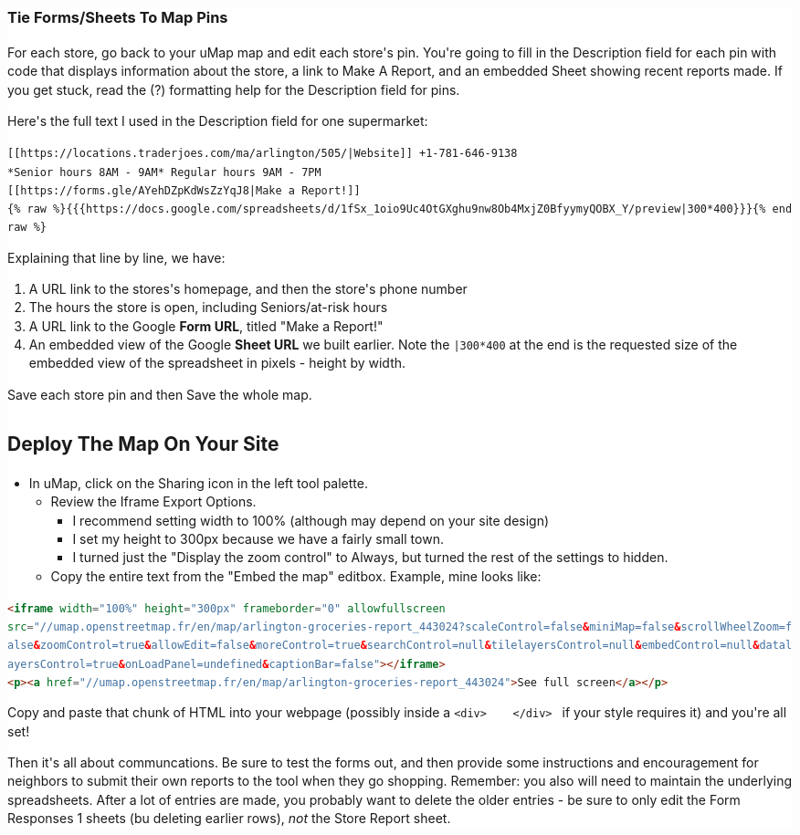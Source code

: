 ### Tie Forms/Sheets To Map Pins

For each store, go back to your uMap map and edit each store's pin.  You're going to fill in the Description field for each pin with code that displays information about the store, a link to Make A Report, and an embedded Sheet showing recent reports made.  If you get stuck, read the (?) formatting help for the Description field for pins.

Here's the full text I used in the Description field for one supermarket:

```
[[https://locations.traderjoes.com/ma/arlington/505/|Website]] +1-781-646-9138
*Senior hours 8AM - 9AM* Regular hours 9AM - 7PM
[[https://forms.gle/AYehDZpKdWsZzYqJ8|Make a Report!]]
{% raw %}{{{https://docs.google.com/spreadsheets/d/1fSx_1oio9Uc4OtGXghu9nw8Ob4MxjZ0BfyymyQOBX_Y/preview|300*400}}}{% endraw %}
```

Explaining that line by line, we have:

1. A URL link to the stores's homepage, and then the store's phone number
2. The hours the store is open, including Seniors/at-risk hours
3. A URL link to the Google **Form URL**, titled "Make a Report!"
4. An embedded view of the Google **Sheet URL** we built earlier.  Note the `|300*400` at the end is the requested size of the embedded view of the spreadsheet in pixels - height by width.

Save each store pin and then Save the whole map.

## Deploy The Map On Your Site

- In uMap, click on the Sharing icon in the left tool palette.
  - Review the Iframe Export Options.
    - I recommend setting width to 100% (although may depend on your site design)
    - I set my height to 300px because we have a fairly small town.
    - I turned just the "Display the zoom control" to Always, but turned the rest of the settings to hidden.
  - Copy the entire text from the "Embed the map" editbox.  Example, mine looks like:

```html
<iframe width="100%" height="300px" frameborder="0" allowfullscreen 
src="//umap.openstreetmap.fr/en/map/arlington-groceries-report_443024?scaleControl=false&miniMap=false&scrollWheelZoom=false&zoomControl=true&allowEdit=false&moreControl=true&searchControl=null&tilelayersControl=null&embedControl=null&datalayersControl=true&onLoadPanel=undefined&captionBar=false"></iframe>
<p><a href="//umap.openstreetmap.fr/en/map/arlington-groceries-report_443024">See full screen</a></p>
```

Copy and paste that chunk of HTML into your webpage (possibly inside a `<div>    </div> ` if your style requires it) and you're all set!

Then it's all about communcations.  Be sure to test the forms out, and then provide some instructions and encouragement for neighbors to submit their own reports to the tool when they go shopping.  Remember: you also will need to maintain the underlying spreadsheets.  After a lot of entries are made, you probably want to delete the older entries - be sure to only edit the Form Responses 1 sheets (bu deleting earlier rows), _not_ the Store Report sheet.
